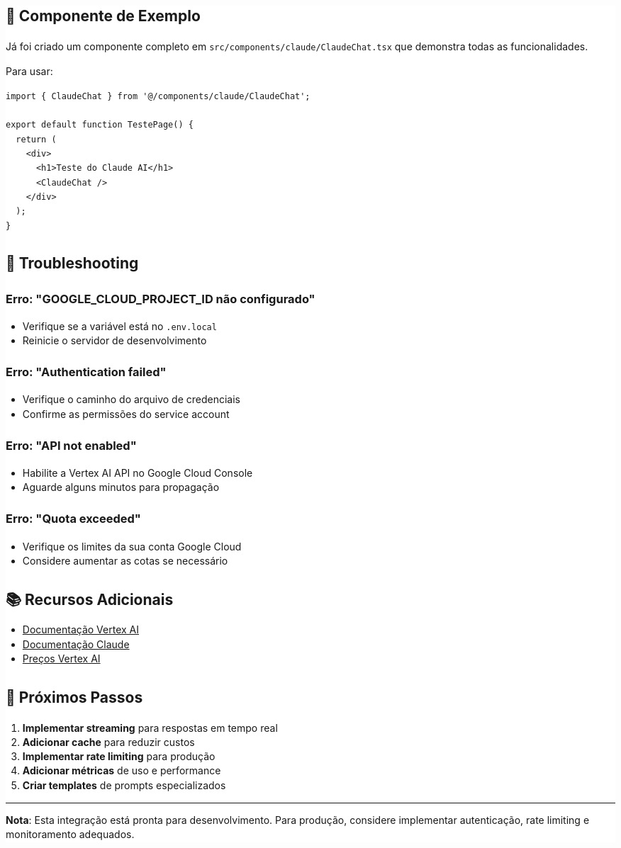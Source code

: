 ## 🎨 Componente de Exemplo

Já foi criado um componente completo em `src/components/claude/ClaudeChat.tsx` que demonstra todas as funcionalidades.

Para usar:
```tsx
import { ClaudeChat } from '@/components/claude/ClaudeChat';

export default function TestePage() {
  return (
    <div>
      <h1>Teste do Claude AI</h1>
      <ClaudeChat />
    </div>
  );
}
```

## 🐛 Troubleshooting

### Erro: "GOOGLE_CLOUD_PROJECT_ID não configurado"
- Verifique se a variável está no `.env.local`
- Reinicie o servidor de desenvolvimento

### Erro: "Authentication failed"
- Verifique o caminho do arquivo de credenciais
- Confirme as permissões do service account

### Erro: "API not enabled"
- Habilite a Vertex AI API no Google Cloud Console
- Aguarde alguns minutos para propagação

### Erro: "Quota exceeded"
- Verifique os limites da sua conta Google Cloud
- Considere aumentar as cotas se necessário

## 📚 Recursos Adicionais

- [Documentação Vertex AI](https://cloud.google.com/vertex-ai/docs)
- [Documentação Claude](https://docs.anthropic.com/)
- [Preços Vertex AI](https://cloud.google.com/vertex-ai/pricing)

## 🔄 Próximos Passos

1. **Implementar streaming** para respostas em tempo real
2. **Adicionar cache** para reduzir custos
3. **Implementar rate limiting** para produção
4. **Adicionar métricas** de uso e performance
5. **Criar templates** de prompts especializados

---

**Nota**: Esta integração está pronta para desenvolvimento. Para produção, considere implementar autenticação, rate limiting e monitoramento adequados. 
